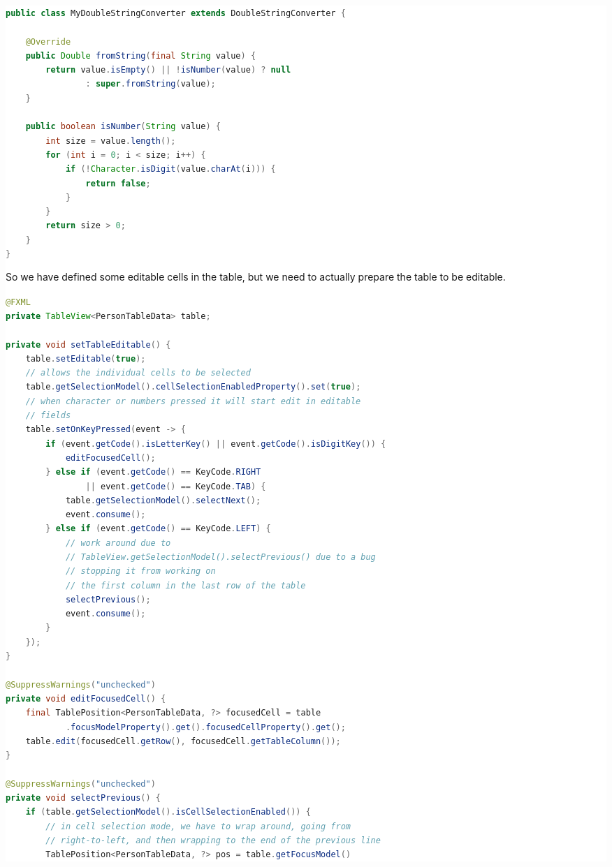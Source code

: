 ```java
public class MyDoubleStringConverter extends DoubleStringConverter {

	@Override
	public Double fromString(final String value) {
		return value.isEmpty() || !isNumber(value) ? null
				: super.fromString(value);
	}

	public boolean isNumber(String value) {
		int size = value.length();
		for (int i = 0; i < size; i++) {
			if (!Character.isDigit(value.charAt(i))) {
				return false;
			}
		}
		return size > 0;
	}
}
```

So we have defined some editable cells in the table, but we need to actually prepare the table to be editable.

```java
@FXML
private TableView<PersonTableData> table;

private void setTableEditable() {
	table.setEditable(true);
	// allows the individual cells to be selected
	table.getSelectionModel().cellSelectionEnabledProperty().set(true);
	// when character or numbers pressed it will start edit in editable
	// fields
	table.setOnKeyPressed(event -> {
		if (event.getCode().isLetterKey() || event.getCode().isDigitKey()) {
			editFocusedCell();
		} else if (event.getCode() == KeyCode.RIGHT
				|| event.getCode() == KeyCode.TAB) {
			table.getSelectionModel().selectNext();
			event.consume();
		} else if (event.getCode() == KeyCode.LEFT) {
			// work around due to
			// TableView.getSelectionModel().selectPrevious() due to a bug
			// stopping it from working on
			// the first column in the last row of the table
			selectPrevious();
			event.consume();
		}
	});
}

@SuppressWarnings("unchecked")
private void editFocusedCell() {
	final TablePosition<PersonTableData, ?> focusedCell = table
			.focusModelProperty().get().focusedCellProperty().get();
	table.edit(focusedCell.getRow(), focusedCell.getTableColumn());
}

@SuppressWarnings("unchecked")
private void selectPrevious() {
	if (table.getSelectionModel().isCellSelectionEnabled()) {
		// in cell selection mode, we have to wrap around, going from
		// right-to-left, and then wrapping to the end of the previous line
		TablePosition<PersonTableData, ?> pos = table.getFocusModel()
```